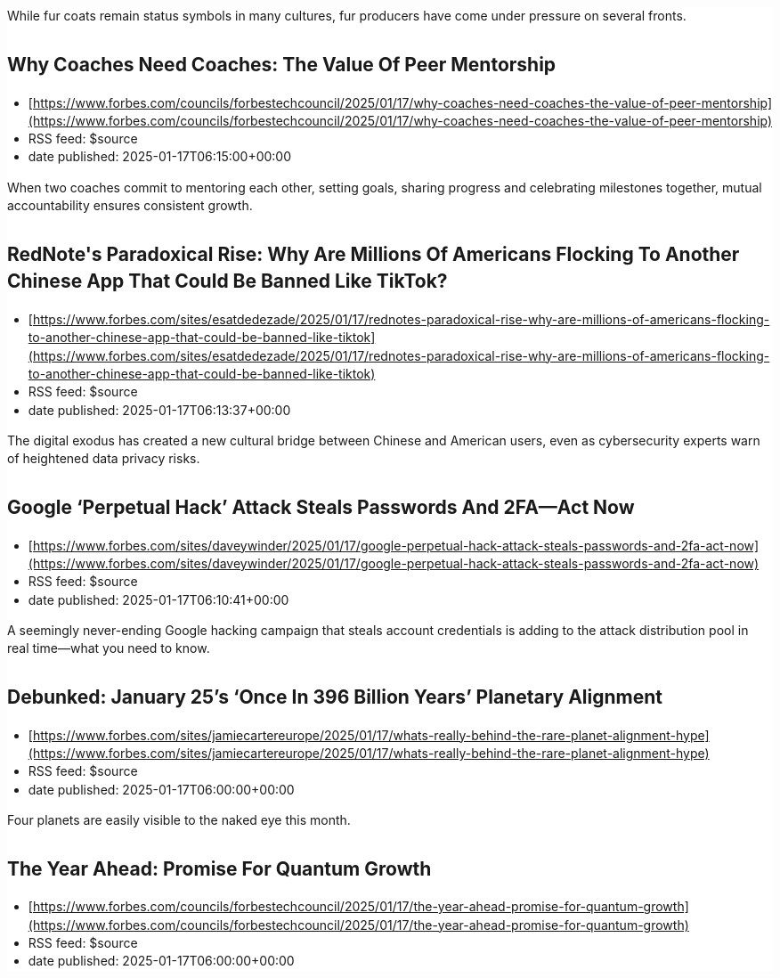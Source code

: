 While fur coats remain status symbols in many cultures, fur producers have come under pressure on several fronts.

## Why Coaches Need Coaches: The Value Of Peer Mentorship
 - [https://www.forbes.com/councils/forbestechcouncil/2025/01/17/why-coaches-need-coaches-the-value-of-peer-mentorship](https://www.forbes.com/councils/forbestechcouncil/2025/01/17/why-coaches-need-coaches-the-value-of-peer-mentorship)
 - RSS feed: $source
 - date published: 2025-01-17T06:15:00+00:00

When two coaches commit to mentoring each other, setting goals, sharing progress and celebrating milestones together, mutual accountability ensures consistent growth.

## RedNote's Paradoxical Rise: Why Are Millions Of Americans Flocking To Another Chinese App That Could Be Banned Like TikTok?
 - [https://www.forbes.com/sites/esatdedezade/2025/01/17/rednotes-paradoxical-rise-why-are-millions-of-americans-flocking-to-another-chinese-app-that-could-be-banned-like-tiktok](https://www.forbes.com/sites/esatdedezade/2025/01/17/rednotes-paradoxical-rise-why-are-millions-of-americans-flocking-to-another-chinese-app-that-could-be-banned-like-tiktok)
 - RSS feed: $source
 - date published: 2025-01-17T06:13:37+00:00

The digital exodus has created a new cultural bridge between Chinese and American users, even as cybersecurity experts warn of heightened data privacy risks.

## Google ‘Perpetual Hack’ Attack Steals Passwords And 2FA—Act Now
 - [https://www.forbes.com/sites/daveywinder/2025/01/17/google-perpetual-hack-attack-steals-passwords-and-2fa-act-now](https://www.forbes.com/sites/daveywinder/2025/01/17/google-perpetual-hack-attack-steals-passwords-and-2fa-act-now)
 - RSS feed: $source
 - date published: 2025-01-17T06:10:41+00:00

A seemingly never-ending Google hacking campaign that steals account credentials is adding to the attack distribution pool in real time—what you need to know.

## Debunked: January 25’s ‘Once In 396 Billion Years’ Planetary Alignment
 - [https://www.forbes.com/sites/jamiecartereurope/2025/01/17/whats-really-behind-the-rare-planet-alignment-hype](https://www.forbes.com/sites/jamiecartereurope/2025/01/17/whats-really-behind-the-rare-planet-alignment-hype)
 - RSS feed: $source
 - date published: 2025-01-17T06:00:00+00:00

Four planets are easily visible to the naked eye this month.

## The Year Ahead: Promise For Quantum Growth
 - [https://www.forbes.com/councils/forbestechcouncil/2025/01/17/the-year-ahead-promise-for-quantum-growth](https://www.forbes.com/councils/forbestechcouncil/2025/01/17/the-year-ahead-promise-for-quantum-growth)
 - RSS feed: $source
 - date published: 2025-01-17T06:00:00+00:00
